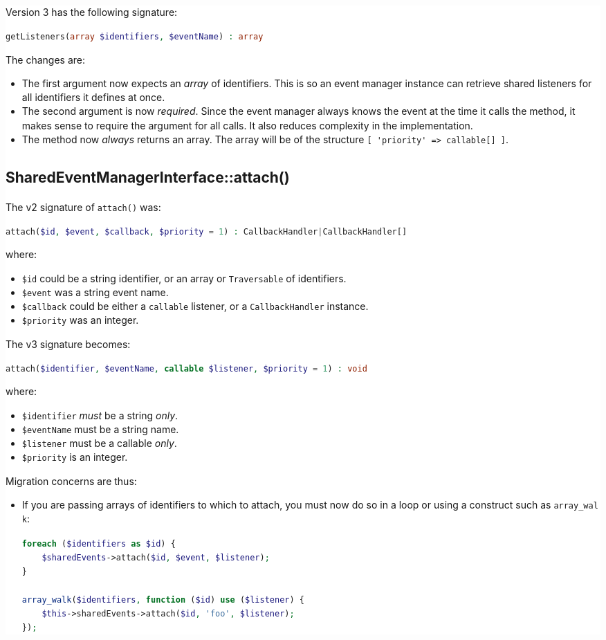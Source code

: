 Version 3 has the following signature:

```php
getListeners(array $identifiers, $eventName) : array
```

The changes are:

- The first argument now expects an *array* of identifiers. This is so an event
  manager instance can retrieve shared listeners for all identifiers it defines
  at once.
- The second argument is now *required*. Since the event manager always knows
  the event at the time it calls the method, it makes sense to require the
  argument for all calls. It also reduces complexity in the implementation.
- The method now *always* returns an array. The array will be of the structure
  `[ 'priority' => callable[] ]`.

## SharedEventManagerInterface::attach()

The v2 signature of `attach()` was:

```php
attach($id, $event, $callback, $priority = 1) : CallbackHandler|CallbackHandler[]
```

where:

- `$id` could be a string identifier, or an array or `Traversable` of
  identifiers.
- `$event` was a string event name.
- `$callback` could be either a `callable` listener, or a `CallbackHandler`
  instance.
- `$priority` was an integer.

The v3 signature becomes:

```php
attach($identifier, $eventName, callable $listener, $priority = 1) : void
```

where:

- `$identifier` *must* be a string *only*.
- `$eventName` must be a string name.
- `$listener` must be a callable *only*.
- `$priority` is an integer.

Migration concerns are thus:

- If you are passing arrays of identifiers to which to attach, you must now do
  so in a loop or using a construct such as `array_walk`:

  ```php
  foreach ($identifiers as $id) {
      $sharedEvents->attach($id, $event, $listener);
  }

  array_walk($identifiers, function ($id) use ($listener) {
      $this->sharedEvents->attach($id, 'foo', $listener);
  });
  ```
